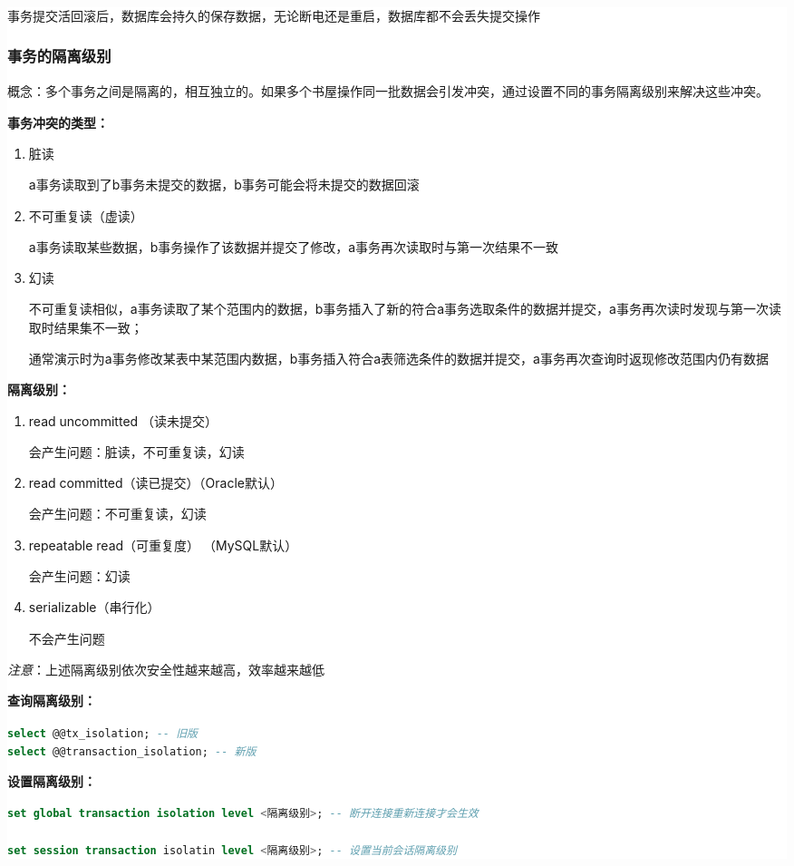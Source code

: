    事务提交活回滚后，数据库会持久的保存数据，无论断电还是重启，数据库都不会丢失提交操作

### 事务的隔离级别

概念：多个事务之间是隔离的，相互独立的。如果多个书屋操作同一批数据会引发冲突，通过设置不同的事务隔离级别来解决这些冲突。

**事务冲突的类型：**

1. 脏读

   a事务读取到了b事务未提交的数据，b事务可能会将未提交的数据回滚
2. 不可重复读（虚读）

   a事务读取某些数据，b事务操作了该数据并提交了修改，a事务再次读取时与第一次结果不一致
3. 幻读

   不可重复读相似，a事务读取了某个范围内的数据，b事务插入了新的符合a事务选取条件的数据并提交，a事务再次读时发现与第一次读取时结果集不一致；

   通常演示时为a事务修改某表中某范围内数据，b事务插入符合a表筛选条件的数据并提交，a事务再次查询时返现修改范围内仍有数据

**隔离级别：**

1. read uncommitted （读未提交）

   会产生问题：脏读，不可重复读，幻读
2. read committed（读已提交）（Oracle默认）

   会产生问题：不可重复读，幻读
3. repeatable read（可重复度） （MySQL默认）

   会产生问题：幻读
4. serializable（串行化）

   不会产生问题

*注意*：上述隔离级别依次安全性越来越高，效率越来越低

**查询隔离级别：**

```sql
select @@tx_isolation; -- 旧版
select @@transaction_isolation; -- 新版
```

**设置隔离级别：**

```sql
set global transaction isolation level <隔离级别>; -- 断开连接重新连接才会生效

set session transaction isolatin level <隔离级别>; -- 设置当前会话隔离级别
```
